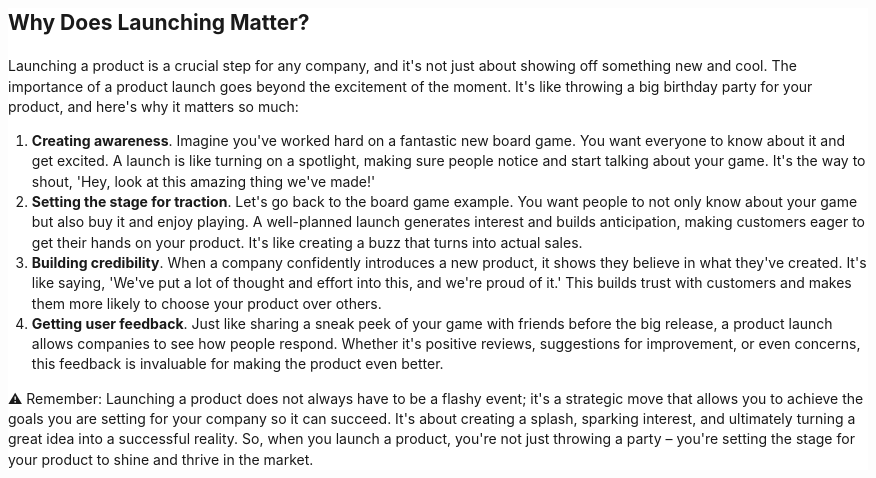 
## Why Does Launching Matter?

Launching a product is a crucial step for any company, and it's not just about showing off something new and cool. The importance of a product launch goes beyond the excitement of the moment. It's like throwing a big birthday party for your product, and here's why it matters so much:

1. **Creating awareness**. Imagine you've worked hard on a fantastic new board game. You want everyone to know about it and get excited. A launch is like turning on a spotlight, making sure people notice and start talking about your game. It's the way to shout, 'Hey, look at this amazing thing we've made!'
2. **Setting the stage for traction**. Let's go back to the board game example. You want people to not only know about your game but also buy it and enjoy playing. A well-planned launch generates interest and builds anticipation, making customers eager to get their hands on your product. It's like creating a buzz that turns into actual sales.
3. **Building credibility**. When a company confidently introduces a new product, it shows they believe in what they've created. It's like saying, 'We've put a lot of thought and effort into this, and we're proud of it.' This builds trust with customers and makes them more likely to choose your product over others.
4. **Getting user feedback**. Just like sharing a sneak peek of your game with friends before the big release, a product launch allows companies to see how people respond. Whether it's positive reviews, suggestions for improvement, or even concerns, this feedback is invaluable for making the product even better.

<aside>
  
⚠️ Remember: Launching a product does not always have to be a flashy event; it's a strategic move that allows you to achieve the goals you are setting for your company so it can succeed. It's about creating a splash, sparking interest, and ultimately turning a great idea into a successful reality. So, when you launch a product, you're not just throwing a party – you're setting the stage for your product to shine and thrive in the market.

</aside>
